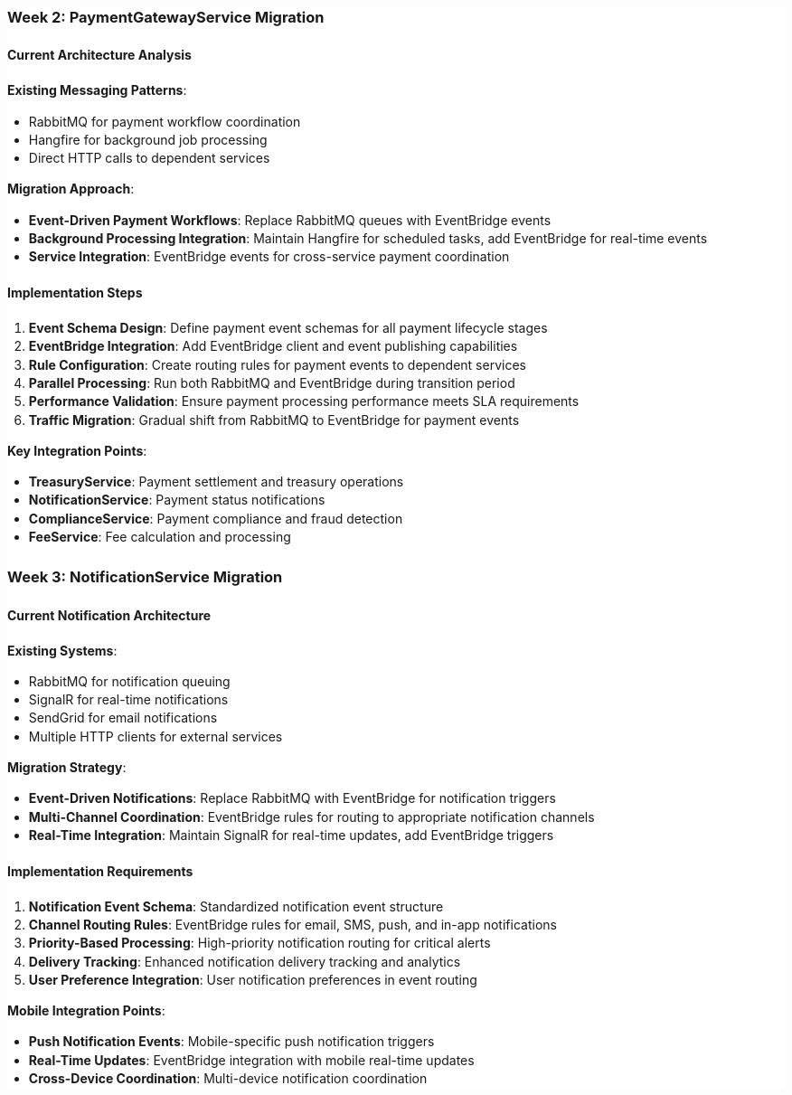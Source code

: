 ### Week 2: PaymentGatewayService Migration

#### Current Architecture Analysis
**Existing Messaging Patterns**:
- RabbitMQ for payment workflow coordination
- Hangfire for background job processing
- Direct HTTP calls to dependent services

**Migration Approach**:
- **Event-Driven Payment Workflows**: Replace RabbitMQ queues with EventBridge events
- **Background Processing Integration**: Maintain Hangfire for scheduled tasks, add EventBridge for real-time events
- **Service Integration**: EventBridge events for cross-service payment coordination

#### Implementation Steps
1. **Event Schema Design**: Define payment event schemas for all payment lifecycle stages
2. **EventBridge Integration**: Add EventBridge client and event publishing capabilities
3. **Rule Configuration**: Create routing rules for payment events to dependent services
4. **Parallel Processing**: Run both RabbitMQ and EventBridge during transition period
5. **Performance Validation**: Ensure payment processing performance meets SLA requirements
6. **Traffic Migration**: Gradual shift from RabbitMQ to EventBridge for payment events

**Key Integration Points**:
- **TreasuryService**: Payment settlement and treasury operations
- **NotificationService**: Payment status notifications
- **ComplianceService**: Payment compliance and fraud detection
- **FeeService**: Fee calculation and processing

### Week 3: NotificationService Migration

#### Current Notification Architecture
**Existing Systems**:
- RabbitMQ for notification queuing
- SignalR for real-time notifications
- SendGrid for email notifications
- Multiple HTTP clients for external services

**Migration Strategy**:
- **Event-Driven Notifications**: Replace RabbitMQ with EventBridge for notification triggers
- **Multi-Channel Coordination**: EventBridge rules for routing to appropriate notification channels
- **Real-Time Integration**: Maintain SignalR for real-time updates, add EventBridge triggers

#### Implementation Requirements
1. **Notification Event Schema**: Standardized notification event structure
2. **Channel Routing Rules**: EventBridge rules for email, SMS, push, and in-app notifications
3. **Priority-Based Processing**: High-priority notification routing for critical alerts
4. **Delivery Tracking**: Enhanced notification delivery tracking and analytics
5. **User Preference Integration**: User notification preferences in event routing

**Mobile Integration Points**:
- **Push Notification Events**: Mobile-specific push notification triggers
- **Real-Time Updates**: EventBridge integration with mobile real-time updates
- **Cross-Device Coordination**: Multi-device notification coordination
